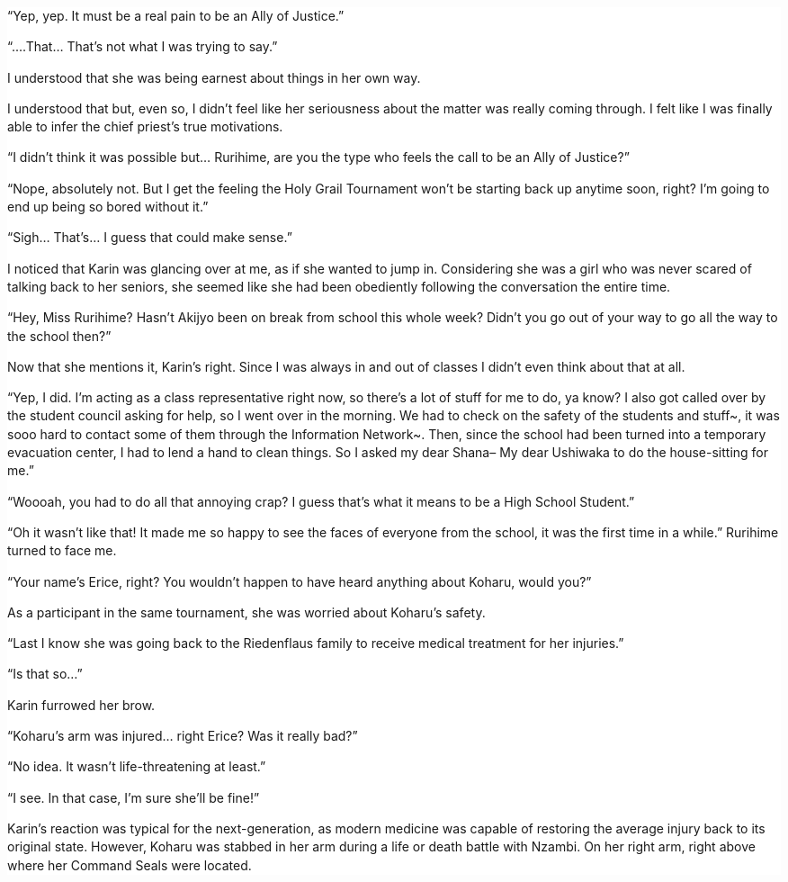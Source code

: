 “Yep, yep. It must be a real pain to be an Ally of Justice.”

“....That… That’s not what I was trying to say.”

I understood that she was being earnest about things in her own way.

I understood that but, even so, I didn’t feel like her seriousness about the matter was really coming through. I felt like I was finally able to infer the chief priest’s true motivations.

“I didn’t think it was possible but… Rurihime, are you the type who feels the call to be an Ally of Justice?”

“Nope, absolutely not. But I get the feeling the Holy Grail Tournament won’t be starting back up anytime soon, right? I’m going to end up being so bored without it.”

“Sigh… That’s… I guess that could make sense.”

I noticed that Karin was glancing over at me, as if she wanted to jump in. Considering she was a girl who was never scared of talking back to her seniors, she seemed like she had been obediently following the conversation the entire time.

“Hey, Miss Rurihime? Hasn’t Akijyo been on break from school this whole week? Didn’t you go out of your way to go all the way to the school then?”

Now that she mentions it, Karin’s right. Since I was always in and out of classes I didn’t even think about that at all.

“Yep, I did. I’m acting as a class representative right now, so there’s a lot of stuff for me to do, ya know? I also got called over by the student council asking for help, so I went over in the morning. We had to check on the safety of the students and stuff~, it was sooo hard to contact some of them through the Information Network~. Then, since the school had been turned into a temporary evacuation center, I had to lend a hand to clean things. So I asked my dear Shana– My dear Ushiwaka to do the house-sitting for me.”

“Woooah, you had to do all that annoying crap? I guess that’s what it means to be a High School Student.”

“Oh it wasn’t like that! It made me so happy to see the faces of everyone from the school, it was the first time in a while.” Rurihime turned to face me.

“Your name’s Erice, right? You wouldn’t happen to have heard anything about Koharu, would you?”

As a participant in the same tournament, she was worried about Koharu’s safety.

“Last I know she was going back to the Riedenflaus family to receive medical treatment for her injuries.”

“Is that so…”

Karin furrowed her brow.

“Koharu’s arm was injured… right Erice? Was it really bad?”

“No idea. It wasn’t life-threatening at least.”

“I see. In that case, I’m sure she’ll be fine!”

Karin’s reaction was typical for the next-generation, as modern medicine was capable of restoring the average injury back to its original state. However, Koharu was stabbed in her arm during a life or death battle with Nzambi. On her right arm, right above where her Command Seals were located.
